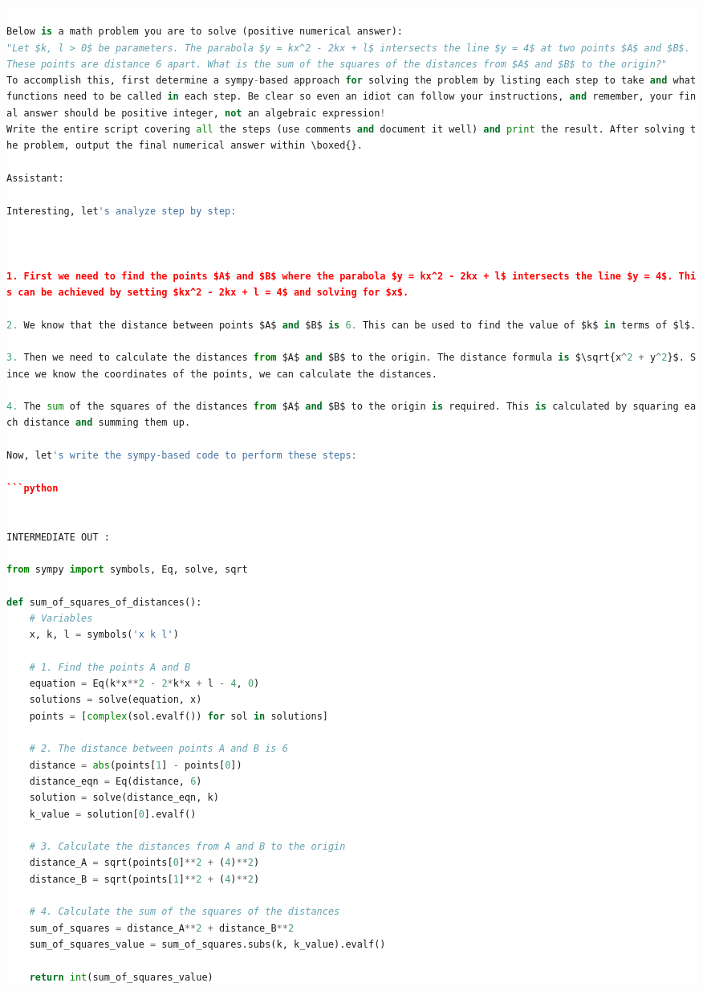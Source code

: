 ```python

Below is a math problem you are to solve (positive numerical answer):
"Let $k, l > 0$ be parameters. The parabola $y = kx^2 - 2kx + l$ intersects the line $y = 4$ at two points $A$ and $B$. These points are distance 6 apart. What is the sum of the squares of the distances from $A$ and $B$ to the origin?"
To accomplish this, first determine a sympy-based approach for solving the problem by listing each step to take and what functions need to be called in each step. Be clear so even an idiot can follow your instructions, and remember, your final answer should be positive integer, not an algebraic expression!
Write the entire script covering all the steps (use comments and document it well) and print the result. After solving the problem, output the final numerical answer within \boxed{}.

Assistant: 

Interesting, let's analyze step by step:



1. First we need to find the points $A$ and $B$ where the parabola $y = kx^2 - 2kx + l$ intersects the line $y = 4$. This can be achieved by setting $kx^2 - 2kx + l = 4$ and solving for $x$.

2. We know that the distance between points $A$ and $B$ is 6. This can be used to find the value of $k$ in terms of $l$.

3. Then we need to calculate the distances from $A$ and $B$ to the origin. The distance formula is $\sqrt{x^2 + y^2}$. Since we know the coordinates of the points, we can calculate the distances.

4. The sum of the squares of the distances from $A$ and $B$ to the origin is required. This is calculated by squaring each distance and summing them up.

Now, let's write the sympy-based code to perform these steps:

```python


INTERMEDIATE OUT :

from sympy import symbols, Eq, solve, sqrt

def sum_of_squares_of_distances():
    # Variables
    x, k, l = symbols('x k l')

    # 1. Find the points A and B
    equation = Eq(k*x**2 - 2*k*x + l - 4, 0)
    solutions = solve(equation, x)
    points = [complex(sol.evalf()) for sol in solutions]

    # 2. The distance between points A and B is 6
    distance = abs(points[1] - points[0])
    distance_eqn = Eq(distance, 6)
    solution = solve(distance_eqn, k)
    k_value = solution[0].evalf()

    # 3. Calculate the distances from A and B to the origin
    distance_A = sqrt(points[0]**2 + (4)**2)
    distance_B = sqrt(points[1]**2 + (4)**2)

    # 4. Calculate the sum of the squares of the distances
    sum_of_squares = distance_A**2 + distance_B**2
    sum_of_squares_value = sum_of_squares.subs(k, k_value).evalf()

    return int(sum_of_squares_value)
```